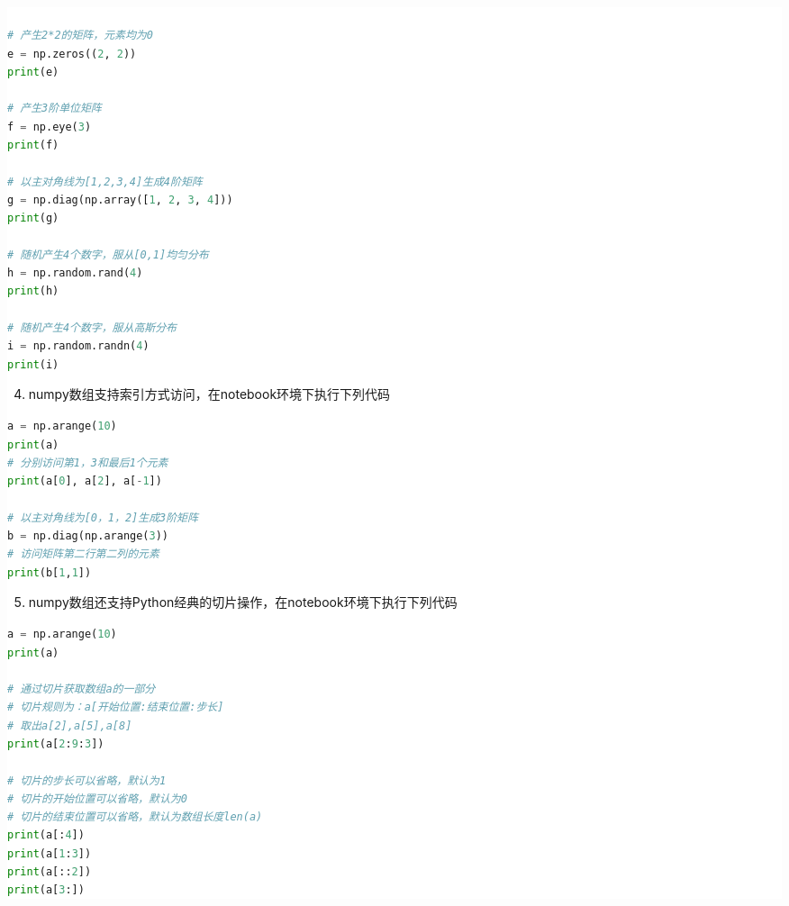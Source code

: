 ``` python

# 产生2*2的矩阵，元素均为0
e = np.zeros((2, 2))
print(e)

# 产生3阶单位矩阵
f = np.eye(3)
print(f)

# 以主对角线为[1,2,3,4]生成4阶矩阵
g = np.diag(np.array([1, 2, 3, 4]))
print(g)

# 随机产生4个数字，服从[0,1]均匀分布
h = np.random.rand(4)
print(h)

# 随机产生4个数字，服从高斯分布
i = np.random.randn(4)      
print(i)  
```

4. numpy数组支持索引方式访问，在notebook环境下执行下列代码

``` python
a = np.arange(10)
print(a)
# 分别访问第1，3和最后1个元素
print(a[0], a[2], a[-1])

# 以主对角线为[0，1，2]生成3阶矩阵
b = np.diag(np.arange(3))
# 访问矩阵第二行第二列的元素
print(b[1,1])
```

5. numpy数组还支持Python经典的切片操作，在notebook环境下执行下列代码

``` python
a = np.arange(10)
print(a)

# 通过切片获取数组a的一部分
# 切片规则为：a[开始位置:结束位置:步长]
# 取出a[2],a[5],a[8]
print(a[2:9:3])

# 切片的步长可以省略，默认为1
# 切片的开始位置可以省略，默认为0
# 切片的结束位置可以省略，默认为数组长度len(a)
print(a[:4])
print(a[1:3])
print(a[::2])
print(a[3:])
```
